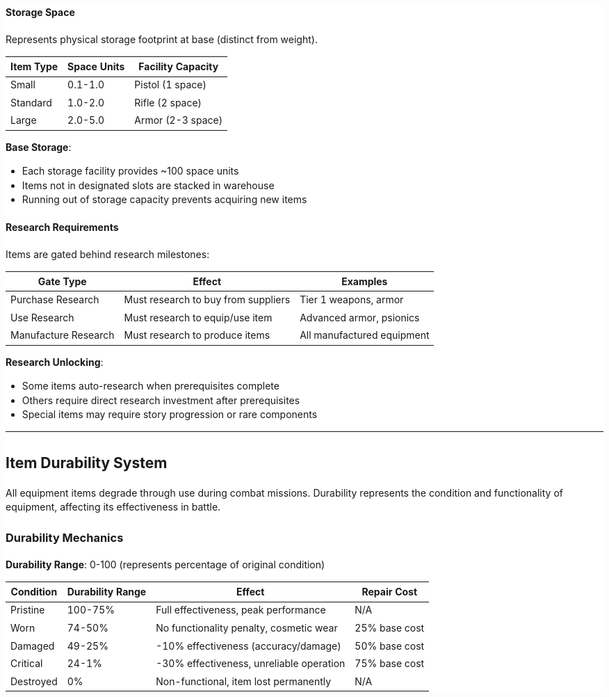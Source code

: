 #### **Storage Space**

Represents physical storage footprint at base (distinct from weight).

| Item Type | Space Units | Facility Capacity |
|-----------|-------------|-------------------|
| Small | 0.1-1.0 | Pistol (1 space) |
| Standard | 1.0-2.0 | Rifle (2 space) |
| Large | 2.0-5.0 | Armor (2-3 space) |

**Base Storage**:
- Each storage facility provides ~100 space units
- Items not in designated slots are stacked in warehouse
- Running out of storage capacity prevents acquiring new items

#### **Research Requirements**

Items are gated behind research milestones:

| Gate Type | Effect | Examples |
|-----------|--------|----------|
| Purchase Research | Must research to buy from suppliers | Tier 1 weapons, armor |
| Use Research | Must research to equip/use item | Advanced armor, psionics |
| Manufacture Research | Must research to produce items | All manufactured equipment |

**Research Unlocking**:
- Some items auto-research when prerequisites complete
- Others require direct research investment after prerequisites
- Special items may require story progression or rare components

---

## Item Durability System

All equipment items degrade through use during combat missions. Durability represents the condition and functionality of equipment, affecting its effectiveness in battle.

### Durability Mechanics

**Durability Range**: 0-100 (represents percentage of original condition)

| Condition | Durability Range | Effect | Repair Cost |
|-----------|------------------|--------|------------|
| Pristine | 100-75% | Full effectiveness, peak performance | N/A |
| Worn | 74-50% | No functionality penalty, cosmetic wear | 25% base cost |
| Damaged | 49-25% | -10% effectiveness (accuracy/damage) | 50% base cost |
| Critical | 24-1% | -30% effectiveness, unreliable operation | 75% base cost |
| Destroyed | 0% | Non-functional, item lost permanently | N/A |

